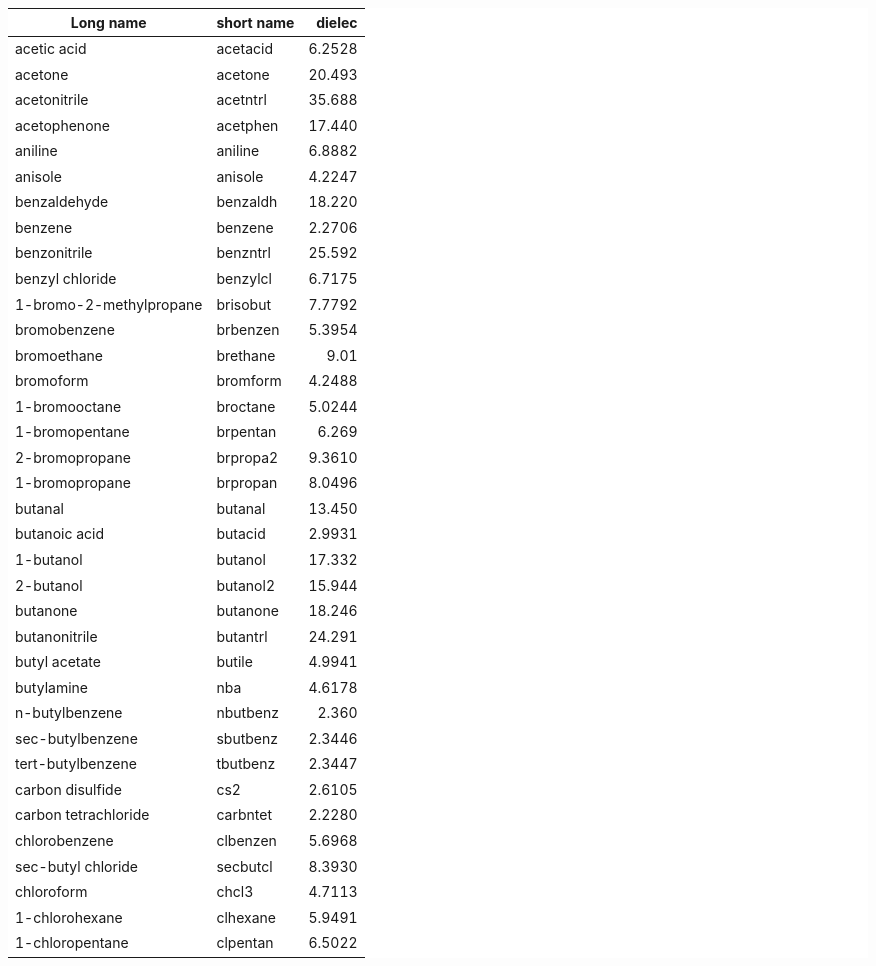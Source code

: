 | Long name                       | short name| dielec |
|---------------------------------|----------|-------:|
| acetic acid                     | acetacid |  6.2528|
| acetone                         | acetone  |  20.493|
| acetonitrile                    | acetntrl |  35.688|
| acetophenone                    | acetphen |  17.440|
| aniline                         | aniline  |  6.8882|
| anisole                         | anisole  |  4.2247|
| benzaldehyde                    | benzaldh |  18.220|
| benzene                         | benzene  |  2.2706|
| benzonitrile                    | benzntrl |  25.592|
| benzyl chloride                 | benzylcl |  6.7175|
| 1-bromo-2-methylpropane         | brisobut |  7.7792|
| bromobenzene                    | brbenzen |  5.3954|
| bromoethane                     | brethane |  9.01  |
| bromoform                       | bromform |  4.2488|
| 1-bromooctane                   | broctane |  5.0244|
| 1-bromopentane                  | brpentan |  6.269 |
| 2-bromopropane                  | brpropa2 |  9.3610|
| 1-bromopropane                  | brpropan |  8.0496|
| butanal                         | butanal  |  13.450|
| butanoic acid                   | butacid  |  2.9931|
| 1-butanol                       | butanol  |  17.332|
| 2-butanol                       | butanol2 |  15.944|
| butanone                        | butanone |  18.246|
| butanonitrile                   | butantrl |  24.291|
| butyl acetate                   | butile   |  4.9941|
| butylamine                      | nba      |  4.6178|
| n-butylbenzene                  | nbutbenz |  2.360 |
| sec-butylbenzene                | sbutbenz |  2.3446|
| tert-butylbenzene               | tbutbenz |  2.3447|
| carbon disulfide                | cs2      |  2.6105|
| carbon tetrachloride            | carbntet |  2.2280|
| chlorobenzene                   | clbenzen |  5.6968|
| sec-butyl chloride              | secbutcl |  8.3930|
| chloroform                      | chcl3    |  4.7113|
| 1-chlorohexane                  | clhexane |  5.9491|
| 1-chloropentane                 | clpentan |  6.5022|